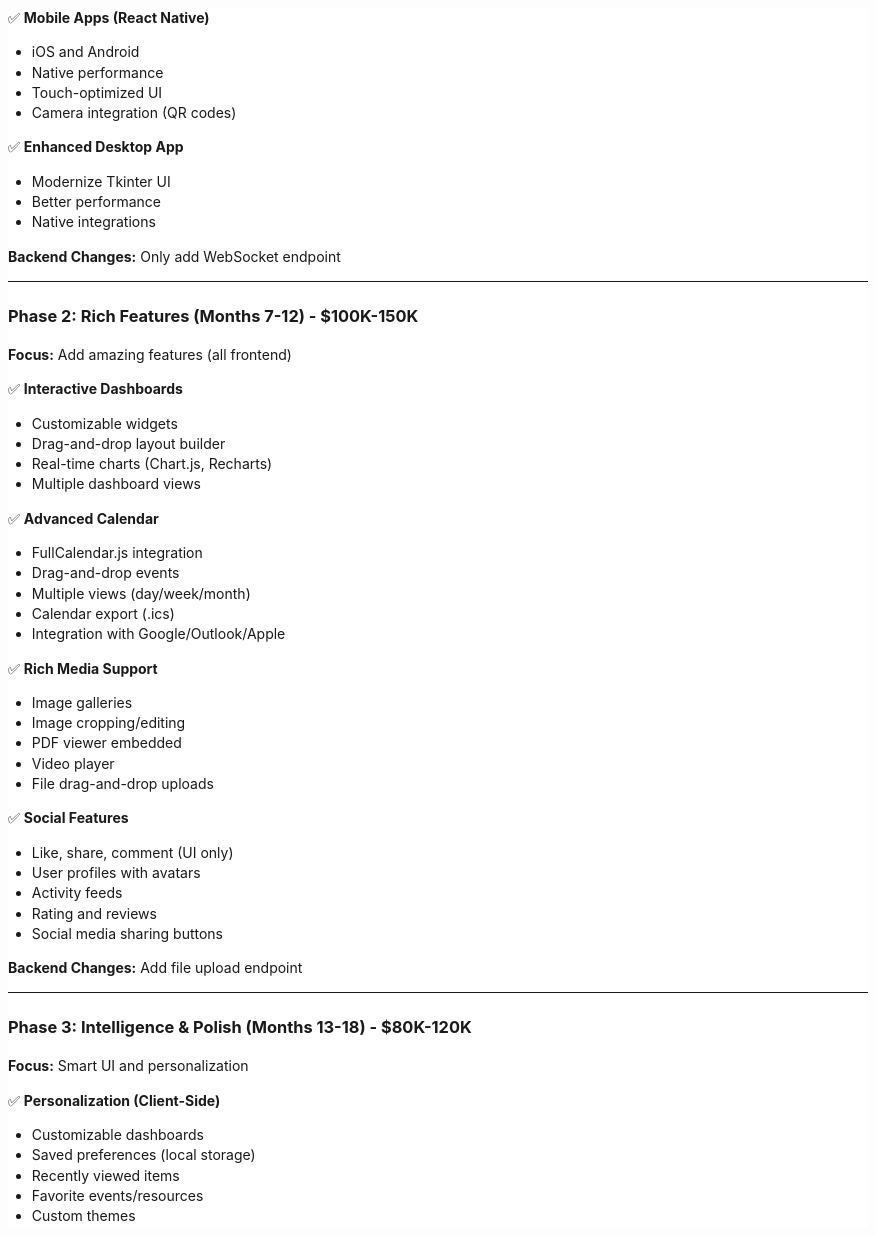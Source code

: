 ✅ **Mobile Apps (React Native)**
- iOS and Android
- Native performance
- Touch-optimized UI
- Camera integration (QR codes)

✅ **Enhanced Desktop App**
- Modernize Tkinter UI
- Better performance
- Native integrations

**Backend Changes:** Only add WebSocket endpoint

---

### Phase 2: Rich Features (Months 7-12) - $100K-150K
**Focus:** Add amazing features (all frontend)

✅ **Interactive Dashboards**
- Customizable widgets
- Drag-and-drop layout builder
- Real-time charts (Chart.js, Recharts)
- Multiple dashboard views

✅ **Advanced Calendar**
- FullCalendar.js integration
- Drag-and-drop events
- Multiple views (day/week/month)
- Calendar export (.ics)
- Integration with Google/Outlook/Apple

✅ **Rich Media Support**
- Image galleries
- Image cropping/editing
- PDF viewer embedded
- Video player
- File drag-and-drop uploads

✅ **Social Features**
- Like, share, comment (UI only)
- User profiles with avatars
- Activity feeds
- Rating and reviews
- Social media sharing buttons

**Backend Changes:** Add file upload endpoint

---

### Phase 3: Intelligence & Polish (Months 13-18) - $80K-120K
**Focus:** Smart UI and personalization

✅ **Personalization (Client-Side)**
- Customizable dashboards
- Saved preferences (local storage)
- Recently viewed items
- Favorite events/resources
- Custom themes
